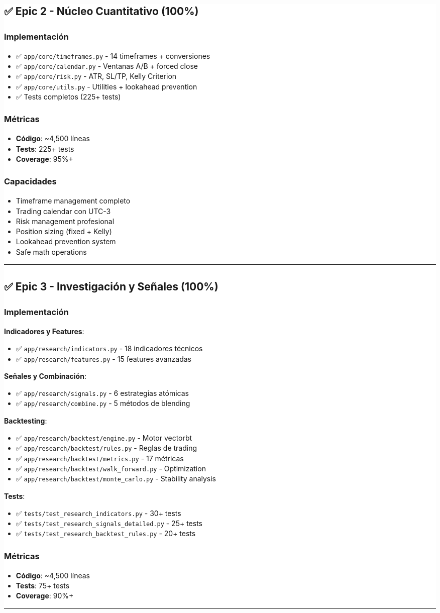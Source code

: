 ## ✅ Epic 2 - Núcleo Cuantitativo (100%)

### Implementación
- ✅ `app/core/timeframes.py` - 14 timeframes + conversiones
- ✅ `app/core/calendar.py` - Ventanas A/B + forced close
- ✅ `app/core/risk.py` - ATR, SL/TP, Kelly Criterion
- ✅ `app/core/utils.py` - Utilities + lookahead prevention
- ✅ Tests completos (225+ tests)

### Métricas
- **Código**: ~4,500 líneas
- **Tests**: 225+ tests
- **Coverage**: 95%+

### Capacidades
- Timeframe management completo
- Trading calendar con UTC-3
- Risk management profesional
- Position sizing (fixed + Kelly)
- Lookahead prevention system
- Safe math operations

---

## ✅ Epic 3 - Investigación y Señales (100%)

### Implementación

**Indicadores y Features**:
- ✅ `app/research/indicators.py` - 18 indicadores técnicos
- ✅ `app/research/features.py` - 15 features avanzadas

**Señales y Combinación**:
- ✅ `app/research/signals.py` - 6 estrategias atómicas
- ✅ `app/research/combine.py` - 5 métodos de blending

**Backtesting**:
- ✅ `app/research/backtest/engine.py` - Motor vectorbt
- ✅ `app/research/backtest/rules.py` - Reglas de trading
- ✅ `app/research/backtest/metrics.py` - 17 métricas
- ✅ `app/research/backtest/walk_forward.py` - Optimization
- ✅ `app/research/backtest/monte_carlo.py` - Stability analysis

**Tests**:
- ✅ `tests/test_research_indicators.py` - 30+ tests
- ✅ `tests/test_research_signals_detailed.py` - 25+ tests
- ✅ `tests/test_research_backtest_rules.py` - 20+ tests

### Métricas
- **Código**: ~4,500 líneas
- **Tests**: 75+ tests
- **Coverage**: 90%+

---